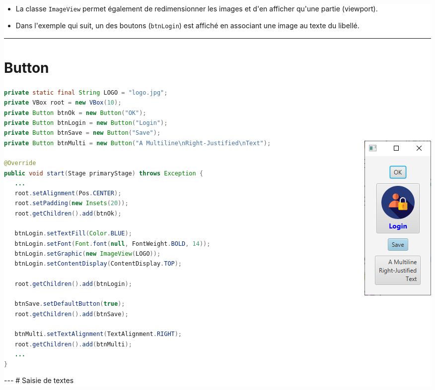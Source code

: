 - La classe `ImageView` permet également de redimensionner les images et d'en afficher qu'une partie (viewport).

- Dans l'exemple qui suit, un des boutons (`btnLogin`) est affiché en associant une image au texte du libellé. 

---
# Button
```java
private static final String LOGO = "logo.jpg";
private VBox root = new VBox(10);
private Button btnOk = new Button("OK");
private Button btnLogin = new Button("Login");
private Button btnSave = new Button("Save");
private Button btnMulti = new Button("A Multiline\nRight-Justified\nText");

@Override
public void start(Stage primaryStage) throws Exception {
   ...
   root.setAlignment(Pos.CENTER);
   root.setPadding(new Insets(20));
   root.getChildren().add(btnOk);

   btnLogin.setTextFill(Color.BLUE);
   btnLogin.setFont(Font.font(null, FontWeight.BOLD, 14));
   btnLogin.setGraphic(new ImageView(LOGO));
   btnLogin.setContentDisplay(ContentDisplay.TOP);

   root.getChildren().add(btnLogin);

   btnSave.setDefaultButton(true);
   root.getChildren().add(btnSave);
   
   btnMulti.setTextAlignment(TextAlignment.RIGHT);
   root.getChildren().add(btnMulti);
   ...
}

```
<img src="slide16.png" style="position: absolute; left: 750px;  top: 300px;" >
---
# Saisie de textes
